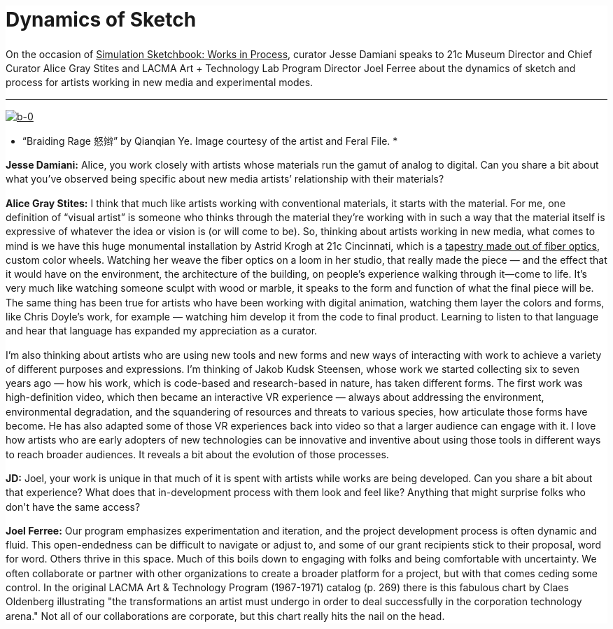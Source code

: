# Dynamics of Sketch

On the occasion of [Simulation Sketchbook: Works in Process](https://feralfile.com/exhibitions/simulation-sketchbook-works-in-process-ayk), curator Jesse Damiani speaks to 21c Museum Director and Chief Curator Alice Gray Stites and LACMA Art + Technology Lab Program Director Joel Ferree about the dynamics of sketch and process for artists working in new media and experimental modes.

---

[![b-0](https://user-images.githubusercontent.com/47554564/198207245-279817e3-698f-468c-8143-0fe65ae38c25.jpg)]([https://feralfile.com/artworks/david-oreilly-x66?fromExhibition=simulation-sketchbook-works-in-process-ayk](https://feralfile.com/artworks/qianqian-ye-eh3?fromExhibition=simulation-sketchbook-works-in-process-ayk))

* “Braiding Rage 怒辫” by Qianqian Ye. Image courtesy of the artist and Feral File. *

**Jesse Damiani:** Alice, you work closely with artists whose materials run the gamut of analog to digital. Can you share a bit about what you’ve observed being specific about new media artists’ relationship with their materials?

**Alice Gray Stites:** I think that much like artists working with conventional materials, it starts with the material. For me, one definition of “visual artist” is someone who thinks through the material they’re working with in such a way that the material itself is expressive of whatever the idea or vision is (or will come to be). So, thinking about artists working in new media, what comes to mind is we have this huge monumental installation by Astrid Krogh at 21c Cincinnati, which is a [tapestry made out of fiber optics](https://www.21cmuseumhotels.com/blog/2020/artist-check-in-astrid-krogh/), custom color wheels. Watching her weave the fiber optics on a loom in her studio, that really made the piece — and the effect that it would have on the environment, the architecture of the building, on people’s experience walking through it—come to life. It’s very much like watching someone sculpt with wood or marble, it speaks to the form and function of what the final piece will be. The same thing has been true for artists who have been working with digital animation, watching them layer the colors and forms, like Chris Doyle’s work, for example — watching him develop it from the code to final product. Learning to listen to that language and hear that language has expanded my appreciation as a curator.

I’m also thinking about artists who are using new tools and new forms and new ways of interacting with work to achieve a variety of different purposes and expressions. I’m thinking of Jakob Kudsk Steensen, whose work we started collecting six to seven years ago — how his work, which is code-based and research-based in nature, has taken different forms. The first work was high-definition video, which then became an interactive VR experience — always about addressing the environment, environmental degradation, and the squandering of resources and threats to various species, how articulate those forms have become. He has also adapted some of those VR experiences back into video so that a larger audience can engage with it. I love how artists who are early adopters of new technologies can be innovative and inventive about using those tools in different ways to reach broader audiences. It reveals a bit about the evolution of those processes.

**JD:** Joel, your work is unique in that much of it is spent with artists while works are being developed. Can you share a bit about that experience? What does that in-development process with them look and feel like? Anything that might surprise folks who don't have the same access?

**Joel Ferree:** Our program emphasizes experimentation and iteration, and the project development process is often dynamic and fluid. This open-endedness can be difficult to navigate or adjust to, and some of our grant recipients stick to their proposal, word for word. Others thrive in this space. Much of this boils down to engaging with folks and being comfortable with uncertainty. We often collaborate or partner with other organizations to create a broader platform for a project, but with that comes ceding some control. In the original LACMA Art & Technology Program (1967-1971) catalog (p. 269) there is this fabulous chart by Claes Oldenberg illustrating "the transformations an artist must undergo in order to deal successfully in the corporation technology arena." Not all of our collaborations are corporate, but this chart really hits the nail on the head. 
